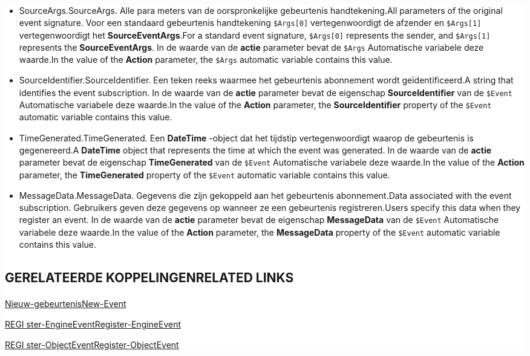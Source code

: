 - <span data-ttu-id="5cb93-167">SourceArgs.</span><span class="sxs-lookup"><span data-stu-id="5cb93-167">SourceArgs.</span></span> <span data-ttu-id="5cb93-168">Alle para meters van de oorspronkelijke gebeurtenis handtekening.</span><span class="sxs-lookup"><span data-stu-id="5cb93-168">All parameters of the original event signature.</span></span> <span data-ttu-id="5cb93-169">Voor een standaard gebeurtenis handtekening `$Args[0]` vertegenwoordigt de afzender en `$Args[1]` vertegenwoordigt het **SourceEventArgs**.</span><span class="sxs-lookup"><span data-stu-id="5cb93-169">For a standard event signature, `$Args[0]` represents the sender, and `$Args[1]` represents the **SourceEventArgs**.</span></span> <span data-ttu-id="5cb93-170">In de waarde van de **actie** parameter bevat de `$Args` Automatische variabele deze waarde.</span><span class="sxs-lookup"><span data-stu-id="5cb93-170">In the value of the **Action** parameter, the `$Args` automatic variable contains this value.</span></span>

- <span data-ttu-id="5cb93-171">SourceIdentifier.</span><span class="sxs-lookup"><span data-stu-id="5cb93-171">SourceIdentifier.</span></span> <span data-ttu-id="5cb93-172">Een teken reeks waarmee het gebeurtenis abonnement wordt geïdentificeerd.</span><span class="sxs-lookup"><span data-stu-id="5cb93-172">A string that identifies the event subscription.</span></span> <span data-ttu-id="5cb93-173">In de waarde van de **actie** parameter bevat de eigenschap **SourceIdentifier** van de `$Event` Automatische variabele deze waarde.</span><span class="sxs-lookup"><span data-stu-id="5cb93-173">In the value of the **Action** parameter, the **SourceIdentifier** property of the `$Event` automatic variable contains this value.</span></span>

- <span data-ttu-id="5cb93-174">TimeGenerated.</span><span class="sxs-lookup"><span data-stu-id="5cb93-174">TimeGenerated.</span></span> <span data-ttu-id="5cb93-175">Een **DateTime** -object dat het tijdstip vertegenwoordigt waarop de gebeurtenis is gegenereerd.</span><span class="sxs-lookup"><span data-stu-id="5cb93-175">A **DateTime** object that represents the time at which the event was generated.</span></span>
  <span data-ttu-id="5cb93-176">In de waarde van de **actie** parameter bevat de eigenschap **TimeGenerated** van de `$Event` Automatische variabele deze waarde.</span><span class="sxs-lookup"><span data-stu-id="5cb93-176">In the value of the **Action** parameter, the **TimeGenerated** property of the `$Event` automatic variable contains this value.</span></span>

- <span data-ttu-id="5cb93-177">MessageData.</span><span class="sxs-lookup"><span data-stu-id="5cb93-177">MessageData.</span></span> <span data-ttu-id="5cb93-178">Gegevens die zijn gekoppeld aan het gebeurtenis abonnement.</span><span class="sxs-lookup"><span data-stu-id="5cb93-178">Data associated with the event subscription.</span></span> <span data-ttu-id="5cb93-179">Gebruikers geven deze gegevens op wanneer ze een gebeurtenis registreren.</span><span class="sxs-lookup"><span data-stu-id="5cb93-179">Users specify this data when they register an event.</span></span> <span data-ttu-id="5cb93-180">In de waarde van de **actie** parameter bevat de eigenschap **MessageData** van de `$Event` Automatische variabele deze waarde.</span><span class="sxs-lookup"><span data-stu-id="5cb93-180">In the value of the **Action** parameter, the **MessageData** property of the `$Event` automatic variable contains this value.</span></span>

## <span data-ttu-id="5cb93-181">GERELATEERDE KOPPELINGEN</span><span class="sxs-lookup"><span data-stu-id="5cb93-181">RELATED LINKS</span></span>

[<span data-ttu-id="5cb93-182">Nieuw-gebeurtenis</span><span class="sxs-lookup"><span data-stu-id="5cb93-182">New-Event</span></span>](New-Event.md)

[<span data-ttu-id="5cb93-183">REGI ster-EngineEvent</span><span class="sxs-lookup"><span data-stu-id="5cb93-183">Register-EngineEvent</span></span>](Register-EngineEvent.md)

[<span data-ttu-id="5cb93-184">REGI ster-ObjectEvent</span><span class="sxs-lookup"><span data-stu-id="5cb93-184">Register-ObjectEvent</span></span>](Register-ObjectEvent.md)
